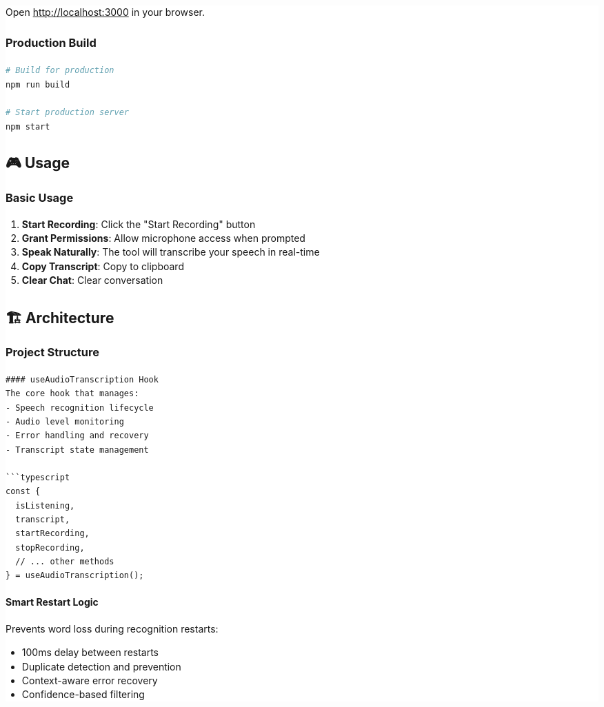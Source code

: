 Open [http://localhost:3000](http://localhost:3000) in your browser.

### Production Build

```bash
# Build for production
npm run build

# Start production server
npm start
```

## 🎮 Usage

### Basic Usage

1. **Start Recording**: Click the "Start Recording" button
2. **Grant Permissions**: Allow microphone access when prompted
3. **Speak Naturally**: The tool will transcribe your speech in real-time
4. **Copy Transcript**: Copy to clipboard
5. **Clear Chat**: Clear conversation



## 🏗️ Architecture

### Project Structure
```
#### useAudioTranscription Hook
The core hook that manages:
- Speech recognition lifecycle
- Audio level monitoring
- Error handling and recovery
- Transcript state management

```typescript
const {
  isListening,
  transcript,
  startRecording,
  stopRecording,
  // ... other methods
} = useAudioTranscription();
```

#### Smart Restart Logic
Prevents word loss during recognition restarts:
- 100ms delay between restarts
- Duplicate detection and prevention
- Context-aware error recovery
- Confidence-based filtering
